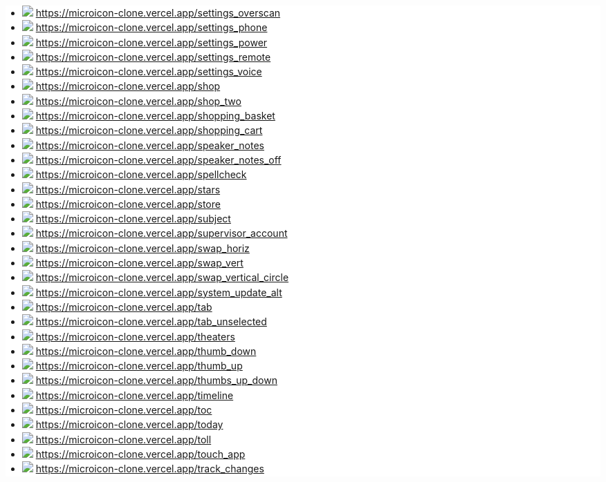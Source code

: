 - [![](https://microicon-clone.vercel.app/settings_overscan)](https://microicon-clone.vercel.app/settings_overscan) https://microicon-clone.vercel.app/settings_overscan
- [![](https://microicon-clone.vercel.app/settings_phone)](https://microicon-clone.vercel.app/settings_phone) https://microicon-clone.vercel.app/settings_phone
- [![](https://microicon-clone.vercel.app/settings_power)](https://microicon-clone.vercel.app/settings_power) https://microicon-clone.vercel.app/settings_power
- [![](https://microicon-clone.vercel.app/settings_remote)](https://microicon-clone.vercel.app/settings_remote) https://microicon-clone.vercel.app/settings_remote
- [![](https://microicon-clone.vercel.app/settings_voice)](https://microicon-clone.vercel.app/settings_voice) https://microicon-clone.vercel.app/settings_voice
- [![](https://microicon-clone.vercel.app/shop)](https://microicon-clone.vercel.app/shop) https://microicon-clone.vercel.app/shop
- [![](https://microicon-clone.vercel.app/shop_two)](https://microicon-clone.vercel.app/shop_two) https://microicon-clone.vercel.app/shop_two
- [![](https://microicon-clone.vercel.app/shopping_basket)](https://microicon-clone.vercel.app/shopping_basket) https://microicon-clone.vercel.app/shopping_basket
- [![](https://microicon-clone.vercel.app/shopping_cart)](https://microicon-clone.vercel.app/shopping_cart) https://microicon-clone.vercel.app/shopping_cart
- [![](https://microicon-clone.vercel.app/speaker_notes)](https://microicon-clone.vercel.app/speaker_notes) https://microicon-clone.vercel.app/speaker_notes
- [![](https://microicon-clone.vercel.app/speaker_notes_off)](https://microicon-clone.vercel.app/speaker_notes_off) https://microicon-clone.vercel.app/speaker_notes_off
- [![](https://microicon-clone.vercel.app/spellcheck)](https://microicon-clone.vercel.app/spellcheck) https://microicon-clone.vercel.app/spellcheck
- [![](https://microicon-clone.vercel.app/stars)](https://microicon-clone.vercel.app/stars) https://microicon-clone.vercel.app/stars
- [![](https://microicon-clone.vercel.app/store)](https://microicon-clone.vercel.app/store) https://microicon-clone.vercel.app/store
- [![](https://microicon-clone.vercel.app/subject)](https://microicon-clone.vercel.app/subject) https://microicon-clone.vercel.app/subject
- [![](https://microicon-clone.vercel.app/supervisor_account)](https://microicon-clone.vercel.app/supervisor_account) https://microicon-clone.vercel.app/supervisor_account
- [![](https://microicon-clone.vercel.app/swap_horiz)](https://microicon-clone.vercel.app/swap_horiz) https://microicon-clone.vercel.app/swap_horiz
- [![](https://microicon-clone.vercel.app/swap_vert)](https://microicon-clone.vercel.app/swap_vert) https://microicon-clone.vercel.app/swap_vert
- [![](https://microicon-clone.vercel.app/swap_vertical_circle)](https://microicon-clone.vercel.app/swap_vertical_circle) https://microicon-clone.vercel.app/swap_vertical_circle
- [![](https://microicon-clone.vercel.app/system_update_alt)](https://microicon-clone.vercel.app/system_update_alt) https://microicon-clone.vercel.app/system_update_alt
- [![](https://microicon-clone.vercel.app/tab)](https://microicon-clone.vercel.app/tab) https://microicon-clone.vercel.app/tab
- [![](https://microicon-clone.vercel.app/tab_unselected)](https://microicon-clone.vercel.app/tab_unselected) https://microicon-clone.vercel.app/tab_unselected
- [![](https://microicon-clone.vercel.app/theaters)](https://microicon-clone.vercel.app/theaters) https://microicon-clone.vercel.app/theaters
- [![](https://microicon-clone.vercel.app/thumb_down)](https://microicon-clone.vercel.app/thumb_down) https://microicon-clone.vercel.app/thumb_down
- [![](https://microicon-clone.vercel.app/thumb_up)](https://microicon-clone.vercel.app/thumb_up) https://microicon-clone.vercel.app/thumb_up
- [![](https://microicon-clone.vercel.app/thumbs_up_down)](https://microicon-clone.vercel.app/thumbs_up_down) https://microicon-clone.vercel.app/thumbs_up_down
- [![](https://microicon-clone.vercel.app/timeline)](https://microicon-clone.vercel.app/timeline) https://microicon-clone.vercel.app/timeline
- [![](https://microicon-clone.vercel.app/toc)](https://microicon-clone.vercel.app/toc) https://microicon-clone.vercel.app/toc
- [![](https://microicon-clone.vercel.app/today)](https://microicon-clone.vercel.app/today) https://microicon-clone.vercel.app/today
- [![](https://microicon-clone.vercel.app/toll)](https://microicon-clone.vercel.app/toll) https://microicon-clone.vercel.app/toll
- [![](https://microicon-clone.vercel.app/touch_app)](https://microicon-clone.vercel.app/touch_app) https://microicon-clone.vercel.app/touch_app
- [![](https://microicon-clone.vercel.app/track_changes)](https://microicon-clone.vercel.app/track_changes) https://microicon-clone.vercel.app/track_changes